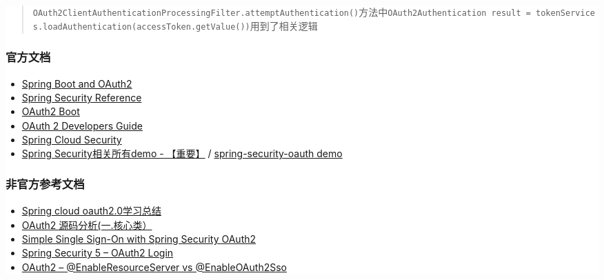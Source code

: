   > `OAuth2ClientAuthenticationProcessingFilter.attemptAuthentication()`方法中`OAuth2Authentication result = tokenServices.loadAuthentication(accessToken.getValue())`用到了相关逻辑

### 官方文档

* [Spring Boot and OAuth2](https://spring.io/guides/tutorials/spring-boot-oauth2/)
* [Spring Security Reference](https://docs.spring.io/spring-security/site/docs/current/reference/htmlsingle/)
* [OAuth2 Boot](https://docs.spring.io/spring-security-oauth2-boot/docs/current-SNAPSHOT/reference/htmlsingle/)
* [OAuth 2 Developers Guide](https://projects.spring.io/spring-security-oauth/docs/oauth2.html)
* [Spring Cloud Security](https://spring.io/projects/spring-cloud-security#overview)
* [Spring Security相关所有demo - 【重要】](https://github.com/spring-projects/spring-security/tree/master/samples)
/ [spring-security-oauth demo](https://github.com/spring-projects/spring-security-oauth/tree/master/samples)


### 非官方参考文档

* [Spring cloud oauth2.0学习总结](https://blog.csdn.net/j754379117/article/details/70175198)
* [OAuth2 源码分析(一.核心类）](https://blog.csdn.net/qq_30905661/article/details/81112305)
* [Simple Single Sign-On with Spring Security OAuth2](https://www.baeldung.com/sso-spring-security-oauth2)
* [Spring Security 5 – OAuth2 Login](https://www.baeldung.com/spring-security-5-oauth2-login)
* [OAuth2 – @EnableResourceServer vs @EnableOAuth2Sso](https://www.baeldung.com/spring-security-oauth2-enable-resource-server-vs-enable-oauth2-sso)
